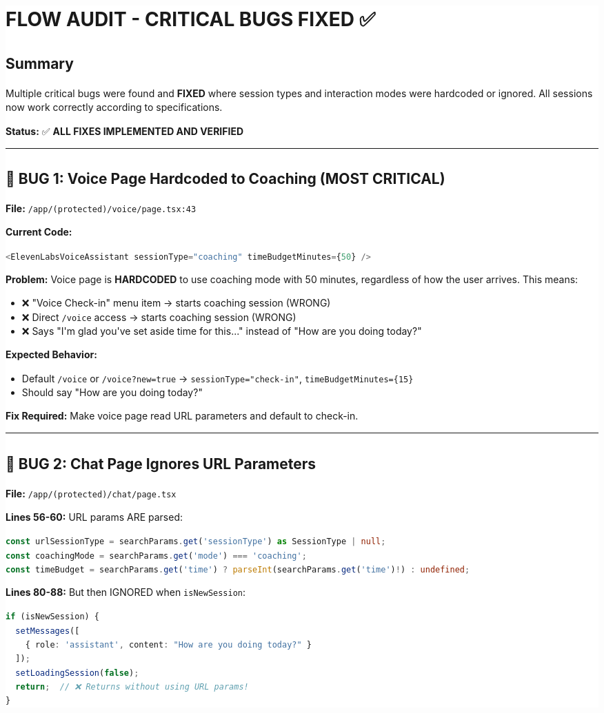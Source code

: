 # FLOW AUDIT - CRITICAL BUGS FIXED ✅

## Summary
Multiple critical bugs were found and **FIXED** where session types and interaction modes were hardcoded or ignored. All sessions now work correctly according to specifications.

**Status:** ✅ **ALL FIXES IMPLEMENTED AND VERIFIED**

---

## 🐛 BUG 1: Voice Page Hardcoded to Coaching (MOST CRITICAL)

**File:** `/app/(protected)/voice/page.tsx:43`

**Current Code:**
```typescript
<ElevenLabsVoiceAssistant sessionType="coaching" timeBudgetMinutes={50} />
```

**Problem:**
Voice page is **HARDCODED** to use coaching mode with 50 minutes, regardless of how the user arrives. This means:
- ❌ "Voice Check-in" menu item → starts coaching session (WRONG)
- ❌ Direct `/voice` access → starts coaching session (WRONG)
- ❌ Says "I'm glad you've set aside time for this..." instead of "How are you doing today?"

**Expected Behavior:**
- Default `/voice` or `/voice?new=true` → `sessionType="check-in"`, `timeBudgetMinutes={15}`
- Should say "How are you doing today?"

**Fix Required:**
Make voice page read URL parameters and default to check-in.

---

## 🐛 BUG 2: Chat Page Ignores URL Parameters

**File:** `/app/(protected)/chat/page.tsx`

**Lines 56-60:** URL params ARE parsed:
```typescript
const urlSessionType = searchParams.get('sessionType') as SessionType | null;
const coachingMode = searchParams.get('mode') === 'coaching';
const timeBudget = searchParams.get('time') ? parseInt(searchParams.get('time')!) : undefined;
```

**Lines 80-88:** But then IGNORED when `isNewSession`:
```typescript
if (isNewSession) {
  setMessages([
    { role: 'assistant', content: "How are you doing today?" }
  ]);
  setLoadingSession(false);
  return;  // ❌ Returns without using URL params!
}
```

